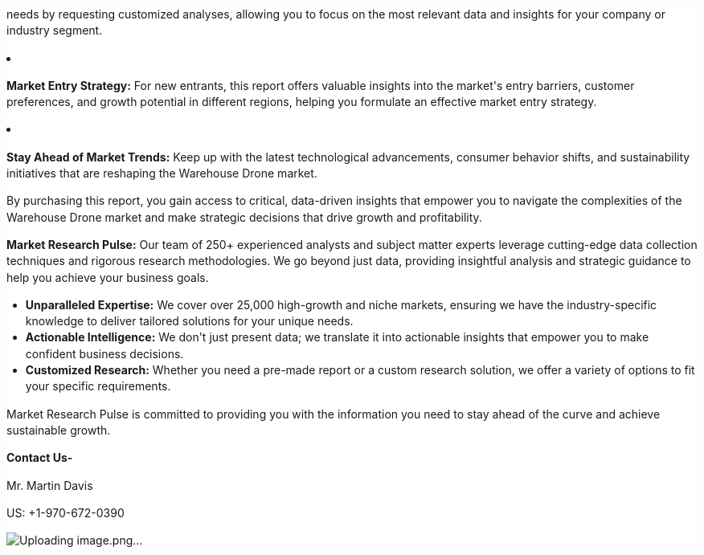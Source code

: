 needs by requesting customized analyses, allowing you to focus on the most relevant data and insights for your company or industry segment.</p></li><li><p><strong>Market Entry Strategy:</strong> For new entrants, this report offers valuable insights into the market's entry barriers, customer preferences, and growth potential in different regions, helping you formulate an effective market entry strategy.</p></li><li><p><strong>Stay Ahead of Market Trends:</strong> Keep up with the latest technological advancements, consumer behavior shifts, and sustainability initiatives that are reshaping the Warehouse Drone market.</p></li></ol><p>By purchasing this report, you gain access to critical, data-driven insights that empower you to navigate the complexities of the Warehouse Drone market and make strategic decisions that drive growth and profitability.</p><p><strong>Market Research Pulse:</strong>&nbsp;Our team of 250+ experienced analysts and subject matter experts leverage cutting-edge data collection techniques and rigorous research methodologies. We go beyond just data, providing insightful analysis and strategic guidance to help you achieve your business goals.</p><ul><li><strong>Unparalleled Expertise:</strong>&nbsp;We cover over 25,000 high-growth and niche markets, ensuring we have the industry-specific knowledge to deliver tailored solutions for your unique needs.</li><li><strong>Actionable Intelligence:</strong>&nbsp;We don't just present data; we translate it into actionable insights that empower you to make confident business decisions.</li><li><strong>Customized Research:</strong>&nbsp;Whether you need a pre-made report or a custom research solution, we offer a variety of options to fit your specific requirements.</li></ul><p>Market Research Pulse is committed to providing you with the information you need to stay ahead of the curve and achieve sustainable growth.</p><p><strong>Contact Us-</strong></p><p>Mr. Martin Davis</p><p>US: +1-970-672-0390</p>
![Uploading image.png…]()
